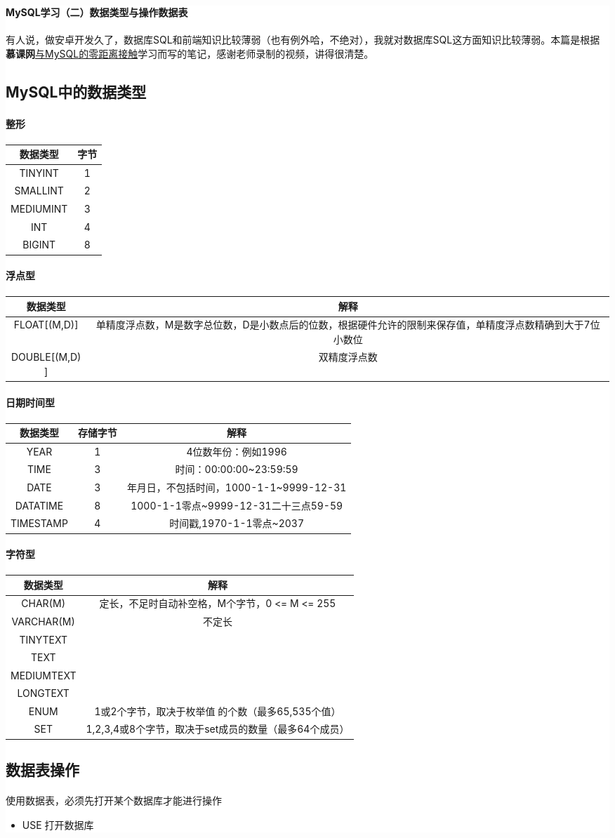 #### MySQL学习（二）数据类型与操作数据表

有人说，做安卓开发久了，数据库SQL和前端知识比较薄弱（也有例外哈，不绝对），我就对数据库SQL这方面知识比较薄弱。本篇是根据**慕课网**[与MySQL的零距离接触](https://www.imooc.com/learn/122)学习而写的笔记，感谢老师录制的视频，讲得很清楚。

## MySQL中的数据类型

#### 整形

数据类型| 字节 |
:-: | :-: |
TINYINT| 1 |
SMALLINT| 2 |
MEDIUMINT| 3 |
INT| 4 |
BIGINT| 8 |

#### 浮点型

数据类型| 解释 |
:-: | :-: |
FLOAT[(M,D)]| 单精度浮点数，M是数字总位数，D是小数点后的位数，根据硬件允许的限制来保存值，单精度浮点数精确到大于7位小数位 |
DOUBLE[(M,D)]|双精度浮点数|

#### 日期时间型

数据类型| 存储字节 | 解释 |
:-: | :-: | :-: |
YEAR| 1 | 4位数年份：例如1996 |
TIME| 3 | 时间：00:00:00~23:59:59 |
DATE| 3 | 年月日，不包括时间，1000-1-1~9999-12-31 |
DATATIME| 8 | 1000-1-1零点~9999-12-31二十三点59-59 |
TIMESTAMP| 4 |时间戳,1970-1-1零点~2037 |

#### 字符型

数据类型| 解释 |
:-: | :-: |
CHAR(M) | 定长，不足时自动补空格，M个字节，0 <= M <= 255 |
VARCHAR(M) | 不定长 |
TINYTEXT|  |
TEXT|  |
MEDIUMTEXT|  |
LONGTEXT|  |
ENUM| 1或2个字节，取决于枚举值	的个数（最多65,535个值） |
SET| 1,2,3,4或8个字节，取决于set成员的数量（最多64个成员） |

## 数据表操作

使用数据表，必须先打开某个数据库才能进行操作

- USE 打开数据库

